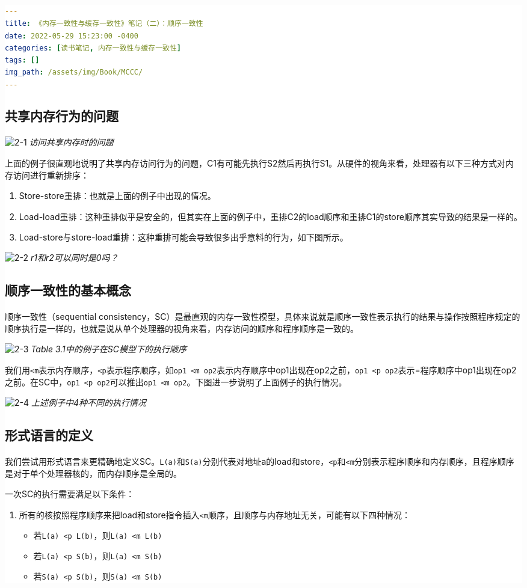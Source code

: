 ```yaml
---
title: 《内存一致性与缓存一致性》笔记（二）：顺序一致性
date: 2022-05-29 15:23:00 -0400
categories: [读书笔记, 内存一致性与缓存一致性]
tags: []
img_path: /assets/img/Book/MCCC/
---
```


## 共享内存行为的问题

![2-1](2-1.png)
_访问共享内存时的问题_

上面的例子很直观地说明了共享内存访问行为的问题，C1有可能先执行S2然后再执行S1。从硬件的视角来看，处理器有以下三种方式对内存访问进行重新排序：

1. Store-store重排：也就是上面的例子中出现的情况。

1. Load-load重排：这种重排似乎是安全的，但其实在上面的例子中，重排C2的load顺序和重排C1的store顺序其实导致的结果是一样的。

1. Load-store与store-load重排：这种重排可能会导致很多出乎意料的行为，如下图所示。

![2-2](2-2.png)
_r1和r2可以同时是0吗？_

## 顺序一致性的基本概念

顺序一致性（sequential consistency，SC）是最直观的内存一致性模型，具体来说就是顺序一致性表示执行的结果与操作按照程序规定的顺序执行是一样的，也就是说从单个处理器的视角来看，内存访问的顺序和程序顺序是一致的。

![2-3](2-3.png)
_Table 3.1中的例子在SC模型下的执行顺序_

我们用`<m`表示内存顺序，`<p`表示程序顺序，如`op1 <m op2`表示内存顺序中op1出现在op2之前，`op1 <p op2`表示=程序顺序中op1出现在op2之前。在SC中，`op1 <p op2`可以推出`op1 <m op2`。下图进一步说明了上面例子的执行情况。

![2-4](2-4.png)
_上述例子中4种不同的执行情况_

## 形式语言的定义

我们尝试用形式语言来更精确地定义SC。`L(a)`和`S(a)`分别代表对地址a的load和store，`<p`和`<m`分别表示程序顺序和内存顺序，且程序顺序是对于单个处理器核的，而内存顺序是全局的。

一次SC的执行需要满足以下条件：

1. 所有的核按照程序顺序来把load和store指令插入`<m`顺序，且顺序与内存地址无关，可能有以下四种情况：

    - 若`L(a) <p L(b)`，则`L(a) <m L(b)`

    - 若`L(a) <p S(b)`，则`L(a) <m S(b)`

    - 若`S(a) <p S(b)`，则`S(a) <m S(b)`
